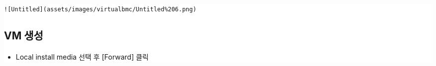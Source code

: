     ![Untitled](assets/images/virtualbmc/Untitled%206.png)
    

## VM 생성

- Local install media 선택 후 [Forward] 클릭
    